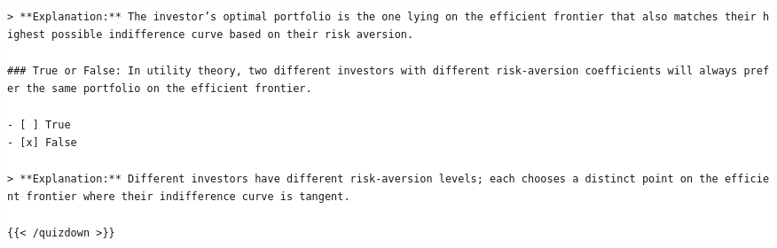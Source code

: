   ~~~~~ = 108,000 - \frac{3}{2} \times 0.0144 \times 100,000
> **Explanation:** The investor’s optimal portfolio is the one lying on the efficient frontier that also matches their highest possible indifference curve based on their risk aversion.

### True or False: In utility theory, two different investors with different risk-aversion coefficients will always prefer the same portfolio on the efficient frontier.

- [ ] True
- [x] False

> **Explanation:** Different investors have different risk-aversion levels; each chooses a distinct point on the efficient frontier where their indifference curve is tangent.  

{{< /quizdown >}}
